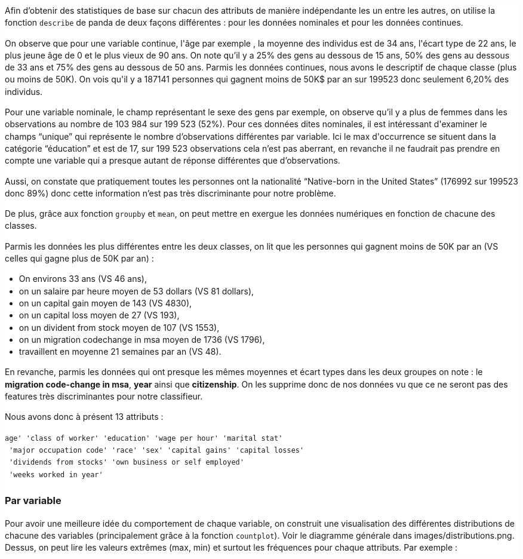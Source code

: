 Afin d’obtenir des statistiques de base sur chacun des attributs de manière indépendante les un entre les autres, on utilise la fonction  `describe` de panda de deux façons différentes : pour les données nominales et pour les données continues.

On observe que pour une variable continue, l'âge par exemple , la moyenne des individus est de 34 ans, l'écart type de 22 ans, le plus jeune âge de 0 et le plus vieux de 90 ans. On note qu’il y a 25% des gens au dessous de 15 ans, 50% des gens au dessous de 33 ans et 75% des gens au dessous de 50 ans.
Parmis les données continues, nous avons le descriptif de chaque classe (plus ou moins de 50K). On vois qu'il y  a 187141 personnes qui gagnent moins de 50K$ par an sur 199523 donc seulement 6,20% des individus. 

Pour une variable  nominale, le champ représentant le sexe des gens par exemple, on observe qu’il y a  plus de femmes dans les observations au nombre de 103 984 sur 199 523 (52%). Pour ces données dites nominales, il est intéressant d'examiner le champs “unique” qui représente le nombre d’observations différentes par variable. Ici le max d'occurrence se situent dans la catégorie “éducation” et est de 17, sur 199 523 observations cela n’est pas aberrant, en revanche il ne faudrait pas prendre en compte une variable qui a presque autant de réponse différentes que d’observations.

Aussi, on constate que pratiquement toutes les personnes ont la nationalité “Native-born in the United States” (176992 sur 199523 donc 89%) donc cette information n’est pas très discriminante pour notre problème.

De plus, grâce aux fonction `groupby` et `mean`, on peut mettre en exergue les données numériques en fonction de chacune des classes.

Parmis les données les plus différentes entre les deux classes, on lit que les personnes qui gagnent moins de 50K par an (VS celles qui gagne plus de 50K par an) :

- On environs 33 ans (VS 46 ans),
- on un salaire par heure moyen de 53 dollars (VS 81 dollars),
- on un capital gain moyen de 143 (VS 4830),
- on un capital loss moyen de 27 (VS 193),
- on un divident from stock moyen de 107 (VS 1553),
- on un migration codechange in msa moyen de 1736 (VS 1796),
- travaillent en moyenne 21 semaines par an (VS 48).

En revanche, parmis les données qui ont presque les mêmes moyennes et écart types dans les deux groupes on note : le __migration code-change in msa__, __year__ ainsi que __citizenship__. On les supprime donc de nos données vu que ce ne seront pas des features très discriminantes pour notre classifieur.

Nous avons donc à présent 13 attributs : 

```
age' 'class of worker' 'education' 'wage per hour' 'marital stat'
 'major occupation code' 'race' 'sex' 'capital gains' 'capital losses'
 'dividends from stocks' 'own business or self employed'
 'weeks worked in year'
```

### Par variable

Pour avoir une meilleure idée du comportement de chaque variable, on construit une visualisation des différentes distributions de chacune des variables (principalement grâce à la fonction `countplot`). Voir le diagramme générale dans images/distributions.png.
Dessus, on peut lire les valeurs extrêmes (max, min) et surtout les fréquences pour chaque attributs. Par exemple : 
